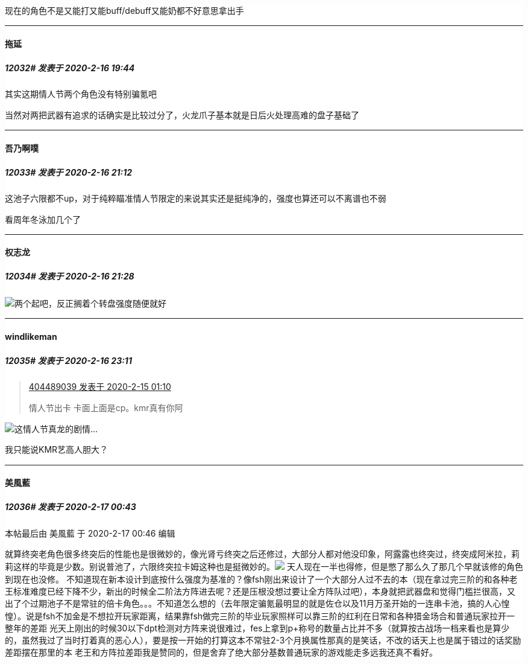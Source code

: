现在的角色不是又能打又能buff/debuff又能奶都不好意思拿出手

*****

####  拖延  
##### 12032#       发表于 2020-2-16 19:44

其实这期情人节两个角色没有特别骗氪吧

当然对两把武器有追求的话确实是比较过分了，火龙爪子基本就是日后火处理高难的盘子基础了

*****

####  吾乃啊噗  
##### 12033#       发表于 2020-2-16 21:12

这池子六限都不up，对于纯粹瞄准情人节限定的来说其实还是挺纯净的，强度也算还可以不离谱也不弱

看周年冬泳加几个了

*****

####  权志龙  
##### 12034#       发表于 2020-2-16 21:28

<img src="https://static.saraba1st.com/image/smiley/face2017/048.png" referrerpolicy="no-referrer">两个起吧，反正搁着个转盘强度随便就好

*****

####  windlikeman  
##### 12035#       发表于 2020-2-16 23:11

<blockquote><a href="httphttps://bbs.saraba1st.com/2b/forum.php?mod=redirect&amp;goto=findpost&amp;pid=46420823&amp;ptid=1158205" target="_blank">404489039 发表于 2020-2-15 01:10</a>

情人节出卡 卡面上面是cp。kmr真有你阿</blockquote>
<img src="https://static.saraba1st.com/image/smiley/face2017/046.png" referrerpolicy="no-referrer">这情人节真龙的剧情...

我只能说KMR艺高人胆大？

*****

####  美風藍  
##### 12036#       发表于 2020-2-17 00:43

 本帖最后由 美風藍 于 2020-2-17 00:46 编辑 

就算终突老角色很多终突后的性能也是很微妙的，像光肾亏终突之后还修过，大部分人都对他没印象，阿露露也终突过，终突成阿米拉，莉莉这样的毕竟是少数。别说普池了，六限终突拉卡姆这种也是挺微妙的。<img src="https://static.saraba1st.com/image/smiley/face2017/002.png" referrerpolicy="no-referrer">
天人现在一半也得修，但是憋了那么久了那几个早就该修的角色到现在也没修。
不知道现在新本设计到底按什么强度为基准的？像fsh刚出来设计了一个大部分人过不去的本（现在拿过完三阶的和各种老王标准难度已经下降不少，新出的时候全二阶法方阵进去呢？还是压根没想过要让全方阵队过吧），本身就把武器盘和觉得门槛拦很高，又出了个过期池子不是常驻的倍卡角色。。。不知道怎么想的（去年限定骗氪最明显的就是佐仓以及11月万圣开始的一连串卡池，搞的人心惶惶）。说是fsh不加金是不想拉开玩家距离，结果靠fsh做完三阶的毕业玩家照样可以靠三阶的红利在日常和各种猎金场合和普通玩家拉开一整年的差距
光天上刚出的时候30以下dpt检测对方阵来说很难过，fes上拿到p+称号的数量占比并不多（就算按古战场一档来看也是算少的，虽然我过了当时打着真的恶心人），要是按一开始的打算这本不常驻2-3个月换属性那真的是笑话，不改的话天上也是属于错过的话奖励差距摆在那里的本
老王和方阵拉差距我是赞同的，但是舍弃了绝大部分基数普通玩家的游戏能走多远我还真不看好。
